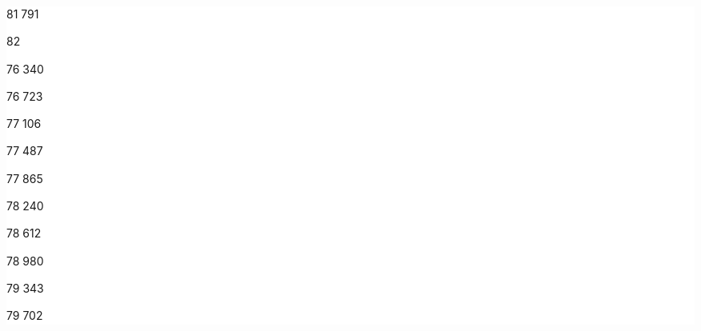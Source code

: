 </td>
      <td width="51">

81 791

</td>
    </tr>
    <tr>
      <td width="51">

82

</td>
      <td width="51">

76 340

</td>
      <td width="51">

76 723

</td>
      <td width="51">

77 106

</td>
      <td width="51">

77 487

</td>
      <td width="51">

77 865

</td>
      <td width="51">

78 240

</td>
      <td width="51">

78 612

</td>
      <td width="51">

78 980

</td>
      <td width="51">

79 343

</td>
      <td width="51">

79 702
